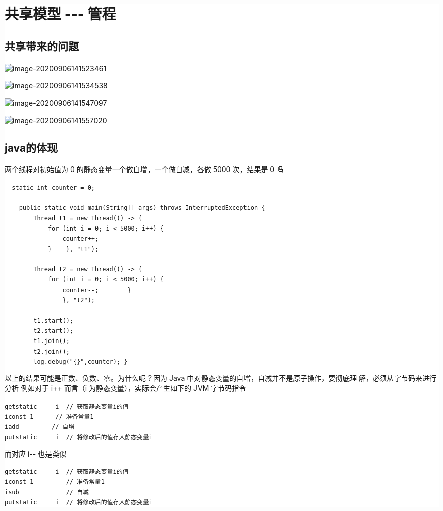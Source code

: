 

# 共享模型 --- 管程

## 共享带来的问题

![image-20200906141523461](C:\Users\user\AppData\Roaming\Typora\typora-user-images\image-20200906141523461.png)

![image-20200906141534538](C:\Users\user\AppData\Roaming\Typora\typora-user-images\image-20200906141534538.png)

![image-20200906141547097](C:\Users\user\AppData\Roaming\Typora\typora-user-images\image-20200906141547097.png)

![image-20200906141557020](C:\Users\user\AppData\Roaming\Typora\typora-user-images\image-20200906141557020.png)

## java的体现

两个线程对初始值为 0 的静态变量一个做自增，一个做自减，各做 5000 次，结果是 0 吗

```
  static int counter = 0;

    public static void main(String[] args) throws InterruptedException {   
        Thread t1 = new Thread(() -> {     
            for (int i = 0; i < 5000; i++) {     
                counter++;       
            }    }, "t1");

        Thread t2 = new Thread(() -> {    
            for (int i = 0; i < 5000; i++) {          
                counter--;        }   
                }, "t2");

        t1.start();   
        t2.start();   
        t1.join();  
        t2.join();   
        log.debug("{}",counter); }
```

以上的结果可能是正数、负数、零。为什么呢？因为 Java 中对静态变量的自增，自减并不是原子操作，要彻底理 解，必须从字节码来进行分析
例如对于 i++ 而言（i 为静态变量），实际会产生如下的 JVM 字节码指令

```
getstatic     i  // 获取静态变量i的值 
iconst_1      // 准备常量1 
iadd         // 自增 
putstatic     i  // 将修改后的值存入静态变量i
```

而对应 i-- 也是类似

```
getstatic     i  // 获取静态变量i的值 
iconst_1         // 准备常量1 
isub             // 自减
putstatic     i  // 将修改后的值存入静态变量i
```
